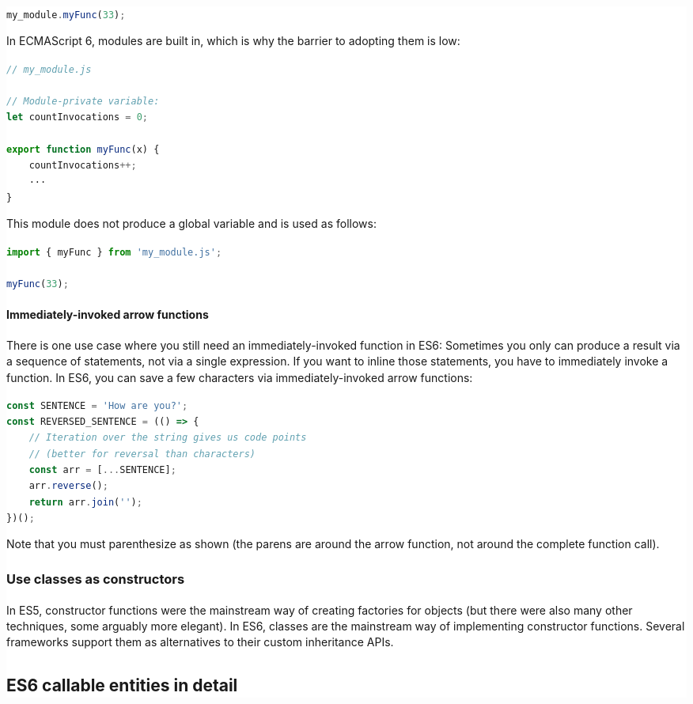 ```js
my_module.myFunc(33);
```

In ECMAScript 6, modules are built in, which is why the barrier to adopting them is low:

```js
// my_module.js

// Module-private variable:
let countInvocations = 0;

export function myFunc(x) {
    countInvocations++;
    ···
}
```

This module does not produce a global variable and is used as follows:

```js
import { myFunc } from 'my_module.js';

myFunc(33);
```

#### Immediately-invoked arrow functions

There is one use case where you still need an immediately-invoked function in ES6: Sometimes you only can produce a result via a sequence of statements, not via a single expression. If you want to inline those statements, you have to immediately invoke a function. In ES6, you can save a few characters via immediately-invoked arrow functions:

```js
const SENTENCE = 'How are you?';
const REVERSED_SENTENCE = (() => {
    // Iteration over the string gives us code points
    // (better for reversal than characters)
    const arr = [...SENTENCE];
    arr.reverse();
    return arr.join('');
})();
```

Note that you must parenthesize as shown (the parens are around the arrow function, not around the complete function call).

### Use classes as constructors

In ES5, constructor functions were the mainstream way of creating factories for objects (but there were also many other techniques, some arguably more elegant). In ES6, classes are the mainstream way of implementing constructor functions. Several frameworks support them as alternatives to their custom inheritance APIs.

## ES6 callable entities in detail
